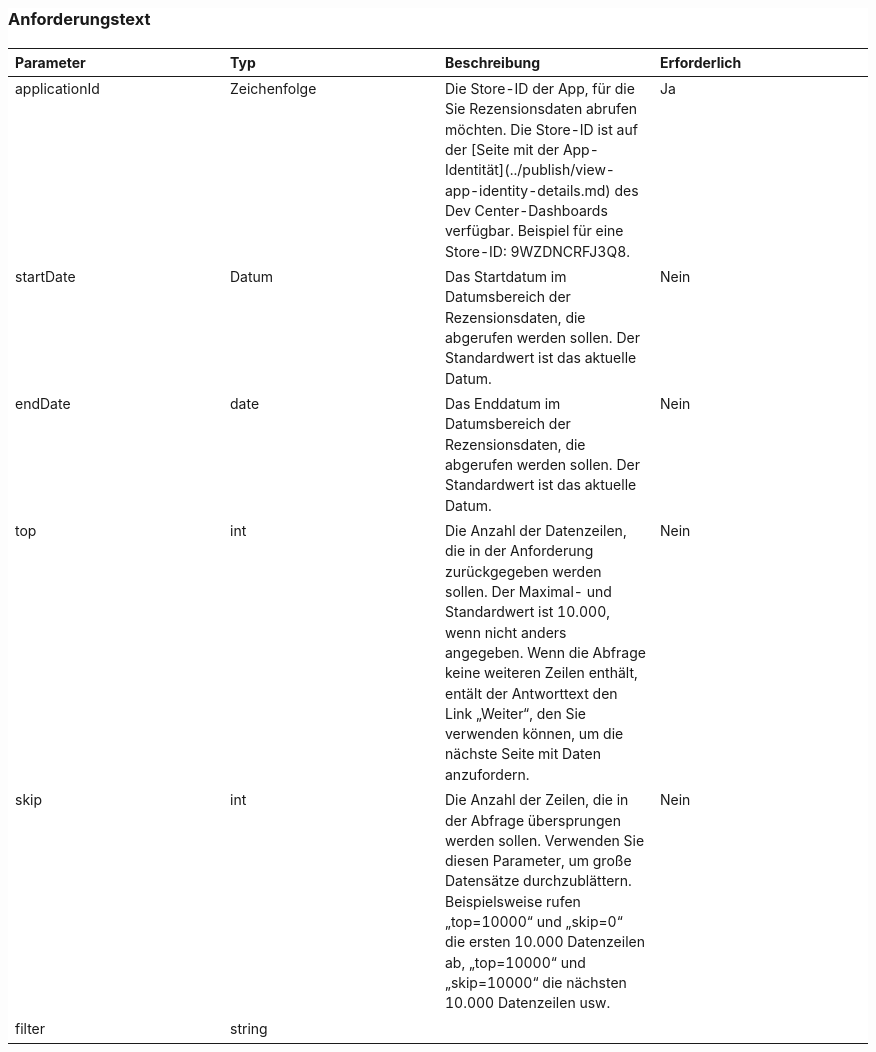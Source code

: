  

### Anforderungstext

<table>
<colgroup>
<col width="25%" />
<col width="25%" />
<col width="25%" />
<col width="25%" />
</colgroup>
<thead>
<tr class="header">
<th align="left">Parameter</th>
<th align="left">Typ</th>
<th align="left">Beschreibung</th>
<th align="left">Erforderlich</th>
</tr>
</thead>
<tbody>
<tr class="odd">
<td align="left">applicationId</td>
<td align="left">Zeichenfolge</td>
<td align="left">Die Store-ID der App, für die Sie Rezensionsdaten abrufen möchten. Die Store-ID ist auf der [Seite mit der App-Identität](../publish/view-app-identity-details.md) des Dev Center-Dashboards verfügbar. Beispiel für eine Store-ID: 9WZDNCRFJ3Q8.</td>
<td align="left">Ja</td>
</tr>
<tr class="even">
<td align="left">startDate</td>
<td align="left">Datum</td>
<td align="left">Das Startdatum im Datumsbereich der Rezensionsdaten, die abgerufen werden sollen. Der Standardwert ist das aktuelle Datum.</td>
<td align="left">Nein</td>
</tr>
<tr class="odd">
<td align="left">endDate</td>
<td align="left">date</td>
<td align="left">Das Enddatum im Datumsbereich der Rezensionsdaten, die abgerufen werden sollen. Der Standardwert ist das aktuelle Datum.</td>
<td align="left">Nein</td>
</tr>
<tr class="even">
<td align="left">top</td>
<td align="left">int</td>
<td align="left">Die Anzahl der Datenzeilen, die in der Anforderung zurückgegeben werden sollen. Der Maximal- und Standardwert ist 10.000, wenn nicht anders angegeben. Wenn die Abfrage keine weiteren Zeilen enthält, entält der Antworttext den Link „Weiter“, den Sie verwenden können, um die nächste Seite mit Daten anzufordern.</td>
<td align="left">Nein</td>
</tr>
<tr class="odd">
<td align="left">skip</td>
<td align="left">int</td>
<td align="left">Die Anzahl der Zeilen, die in der Abfrage übersprungen werden sollen. Verwenden Sie diesen Parameter, um große Datensätze durchzublättern. Beispielsweise rufen „top=10000“ und „skip=0“ die ersten 10.000 Datenzeilen ab, „top=10000“ und „skip=10000“ die nächsten 10.000 Datenzeilen usw.</td>
<td align="left">Nein</td>
</tr>
<tr class="even">
<td align="left">filter</td>
<td align="left">string</td>